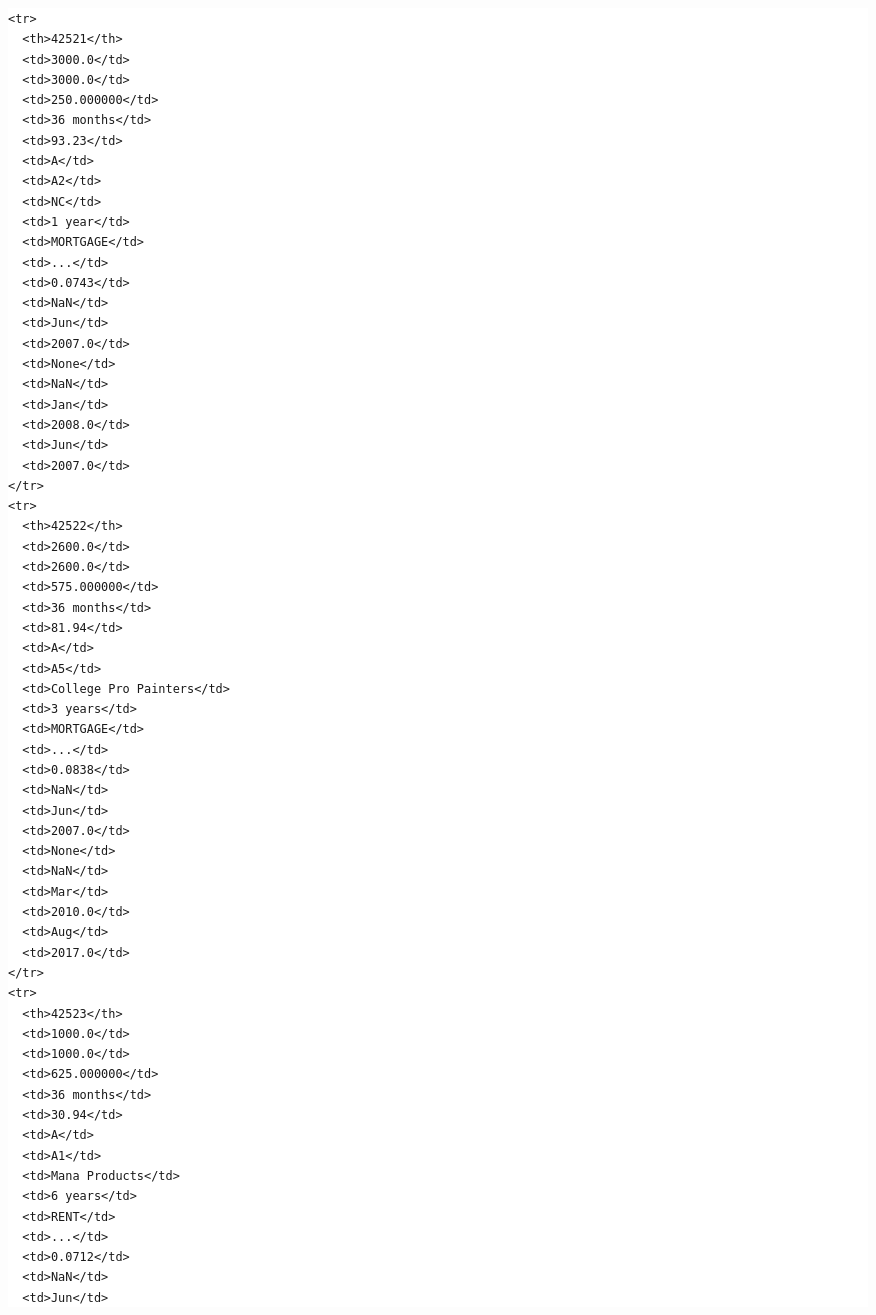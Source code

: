     <tr>
      <th>42521</th>
      <td>3000.0</td>
      <td>3000.0</td>
      <td>250.000000</td>
      <td>36 months</td>
      <td>93.23</td>
      <td>A</td>
      <td>A2</td>
      <td>NC</td>
      <td>1 year</td>
      <td>MORTGAGE</td>
      <td>...</td>
      <td>0.0743</td>
      <td>NaN</td>
      <td>Jun</td>
      <td>2007.0</td>
      <td>None</td>
      <td>NaN</td>
      <td>Jan</td>
      <td>2008.0</td>
      <td>Jun</td>
      <td>2007.0</td>
    </tr>
    <tr>
      <th>42522</th>
      <td>2600.0</td>
      <td>2600.0</td>
      <td>575.000000</td>
      <td>36 months</td>
      <td>81.94</td>
      <td>A</td>
      <td>A5</td>
      <td>College Pro Painters</td>
      <td>3 years</td>
      <td>MORTGAGE</td>
      <td>...</td>
      <td>0.0838</td>
      <td>NaN</td>
      <td>Jun</td>
      <td>2007.0</td>
      <td>None</td>
      <td>NaN</td>
      <td>Mar</td>
      <td>2010.0</td>
      <td>Aug</td>
      <td>2017.0</td>
    </tr>
    <tr>
      <th>42523</th>
      <td>1000.0</td>
      <td>1000.0</td>
      <td>625.000000</td>
      <td>36 months</td>
      <td>30.94</td>
      <td>A</td>
      <td>A1</td>
      <td>Mana Products</td>
      <td>6 years</td>
      <td>RENT</td>
      <td>...</td>
      <td>0.0712</td>
      <td>NaN</td>
      <td>Jun</td>